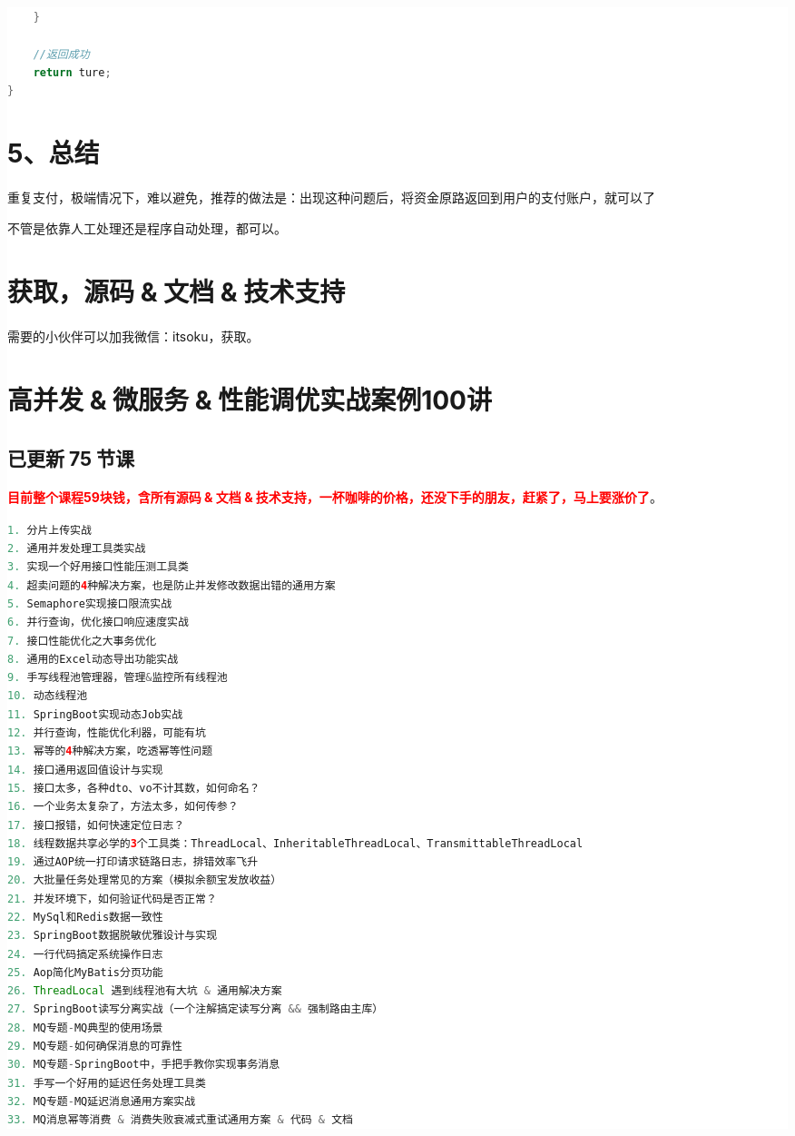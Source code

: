 ```java
    }

    //返回成功
    return ture;
}
```



# 5、总结

重复支付，极端情况下，难以避免，推荐的做法是：出现这种问题后，将资金原路返回到用户的支付账户，就可以了

不管是依靠人工处理还是程序自动处理，都可以。



# 获取，源码 & 文档 & 技术支持

需要的小伙伴可以加我微信：itsoku，获取。



# 高并发 & 微服务 & 性能调优实战案例100讲

## 已更新 75 节课

<span style="font-weight:bold; color:red">目前整个课程59块钱，含所有源码 & 文档 & 技术支持，一杯咖啡的价格，还没下手的朋友，赶紧了，马上要涨价了</span>。

```java
1. 分片上传实战
2. 通用并发处理工具类实战
3. 实现一个好用接口性能压测工具类
4. 超卖问题的4种解决方案，也是防止并发修改数据出错的通用方案
5. Semaphore实现接口限流实战
6. 并行查询，优化接口响应速度实战
7. 接口性能优化之大事务优化
8. 通用的Excel动态导出功能实战
9. 手写线程池管理器，管理&监控所有线程池
10. 动态线程池
11. SpringBoot实现动态Job实战
12. 并行查询，性能优化利器，可能有坑
13. 幂等的4种解决方案，吃透幂等性问题
14. 接口通用返回值设计与实现
15. 接口太多，各种dto、vo不计其数，如何命名？
16. 一个业务太复杂了，方法太多，如何传参？
17. 接口报错，如何快速定位日志？
18. 线程数据共享必学的3个工具类：ThreadLocal、InheritableThreadLocal、TransmittableThreadLocal
19. 通过AOP统一打印请求链路日志，排错效率飞升
20. 大批量任务处理常见的方案（模拟余额宝发放收益）
21. 并发环境下，如何验证代码是否正常？
22. MySql和Redis数据一致性
23. SpringBoot数据脱敏优雅设计与实现
24. 一行代码搞定系统操作日志
25. Aop简化MyBatis分页功能
26. ThreadLocal 遇到线程池有大坑 & 通用解决方案
27. SpringBoot读写分离实战（一个注解搞定读写分离 && 强制路由主库）
28. MQ专题-MQ典型的使用场景
29. MQ专题-如何确保消息的可靠性
30. MQ专题-SpringBoot中，手把手教你实现事务消息
31. 手写一个好用的延迟任务处理工具类
32. MQ专题-MQ延迟消息通用方案实战
33. MQ消息幂等消费 & 消费失败衰减式重试通用方案 & 代码 & 文档
```